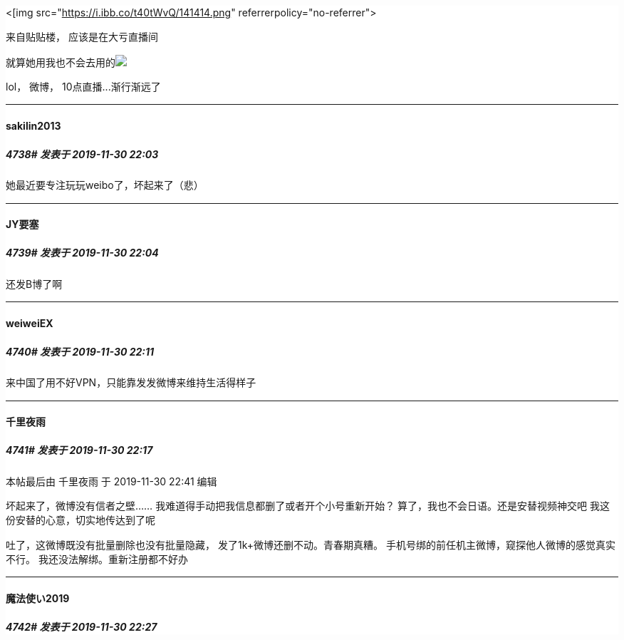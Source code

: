 <[img src="https://i.ibb.co/t40tWvQ/141414.png" referrerpolicy="no-referrer">


来自贴贴楼， 应该是在大亏直播间

就算她用我也不会去用的<img src="https://static.saraba1st.com/image/smiley/face2017/064.png" referrerpolicy="no-referrer">


lol， 微博， 10点直播...渐行渐远了


-----

####  sakilin2013  
##### 4738#       发表于 2019-11-30 22:03


她最近要专注玩玩weibo了，坏起来了（悲）


-----

####  JY要塞  
##### 4739#       发表于 2019-11-30 22:04


还发B博了啊


-----

####  weiweiEX  
##### 4740#       发表于 2019-11-30 22:11


来中国了用不好VPN，只能靠发发微博来维持生活得样子


-----

####  千里夜雨  
##### 4741#       发表于 2019-11-30 22:17


 本帖最后由 千里夜雨 于 2019-11-30 22:41 编辑 

坏起来了，微博没有信者之壁……
我难道得手动把我信息都删了或者开个小号重新开始？
算了，我也不会日语。还是安替视频神交吧
我这份安替的心意，切实地传达到了呢

吐了，这微博既没有批量删除也没有批量隐藏，
发了1k+微博还删不动。青春期真糟。
手机号绑的前任机主微博，窥探他人微博的感觉真实不行。
我还没法解绑。重新注册都不好办


-----

####  魔法使い2019  
##### 4742#       发表于 2019-11-30 22:27

